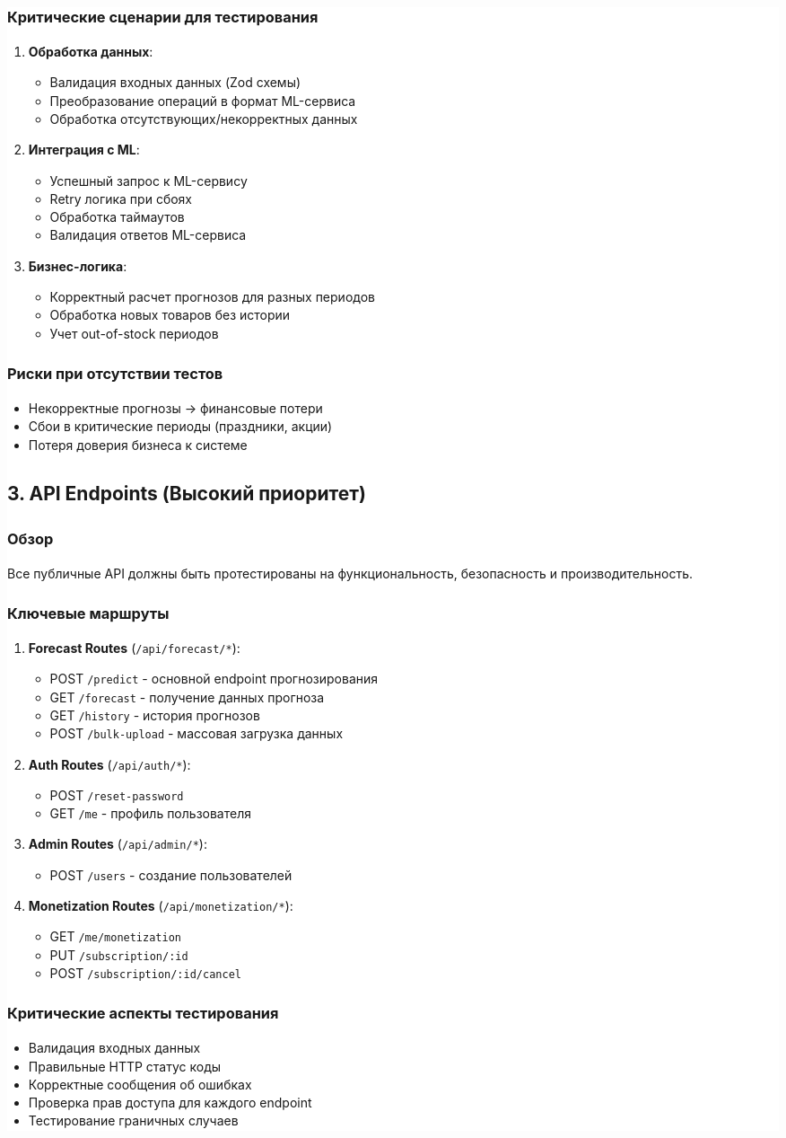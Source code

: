 ### Критические сценарии для тестирования
1. **Обработка данных**:
   - Валидация входных данных (Zod схемы)
   - Преобразование операций в формат ML-сервиса
   - Обработка отсутствующих/некорректных данных

2. **Интеграция с ML**:
   - Успешный запрос к ML-сервису
   - Retry логика при сбоях
   - Обработка таймаутов
   - Валидация ответов ML-сервиса

3. **Бизнес-логика**:
   - Корректный расчет прогнозов для разных периодов
   - Обработка новых товаров без истории
   - Учет out-of-stock периодов

### Риски при отсутствии тестов
- Некорректные прогнозы → финансовые потери
- Сбои в критические периоды (праздники, акции)
- Потеря доверия бизнеса к системе

## 3. API Endpoints (Высокий приоритет)

### Обзор
Все публичные API должны быть протестированы на функциональность, безопасность и производительность.

### Ключевые маршруты
1. **Forecast Routes** (`/api/forecast/*`):
   - POST `/predict` - основной endpoint прогнозирования
   - GET `/forecast` - получение данных прогноза
   - GET `/history` - история прогнозов
   - POST `/bulk-upload` - массовая загрузка данных

2. **Auth Routes** (`/api/auth/*`):
   - POST `/reset-password`
   - GET `/me` - профиль пользователя

3. **Admin Routes** (`/api/admin/*`):
   - POST `/users` - создание пользователей

4. **Monetization Routes** (`/api/monetization/*`):
   - GET `/me/monetization`
   - PUT `/subscription/:id`
   - POST `/subscription/:id/cancel`

### Критические аспекты тестирования
- Валидация входных данных
- Правильные HTTP статус коды
- Корректные сообщения об ошибках
- Проверка прав доступа для каждого endpoint
- Тестирование граничных случаев
